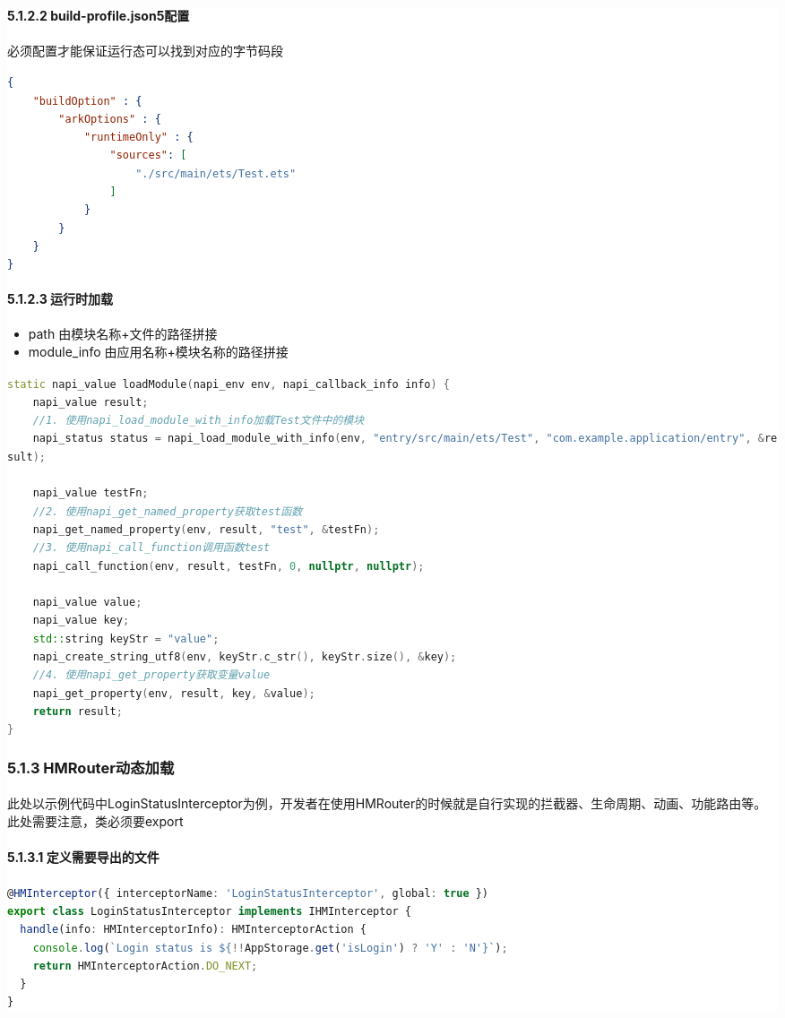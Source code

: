 #### 5.1.2.2 build-profile.json5配置

必须配置才能保证运行态可以找到对应的字节码段

```json
{
    "buildOption" : {
        "arkOptions" : {
            "runtimeOnly" : {
                "sources": [
                    "./src/main/ets/Test.ets"
                ]
            }
        }
    }
}
```

#### 5.1.2.3 运行时加载

- path 由模块名称+文件的路径拼接
- module_info 由应用名称+模块名称的路径拼接

```c++
static napi_value loadModule(napi_env env, napi_callback_info info) {
    napi_value result;
    //1. 使用napi_load_module_with_info加载Test文件中的模块
    napi_status status = napi_load_module_with_info(env, "entry/src/main/ets/Test", "com.example.application/entry", &result);

    napi_value testFn;
    //2. 使用napi_get_named_property获取test函数
    napi_get_named_property(env, result, "test", &testFn);
    //3. 使用napi_call_function调用函数test
    napi_call_function(env, result, testFn, 0, nullptr, nullptr);

    napi_value value;
    napi_value key;
    std::string keyStr = "value";
    napi_create_string_utf8(env, keyStr.c_str(), keyStr.size(), &key);
    //4. 使用napi_get_property获取变量value
    napi_get_property(env, result, key, &value);
    return result;
}
```

### 5.1.3 HMRouter动态加载

此处以示例代码中LoginStatusInterceptor为例，开发者在使用HMRouter的时候就是自行实现的拦截器、生命周期、动画、功能路由等。此处需要注意，类必须要export

#### 5.1.3.1 定义需要导出的文件

```typescript
@HMInterceptor({ interceptorName: 'LoginStatusInterceptor', global: true })
export class LoginStatusInterceptor implements IHMInterceptor {
  handle(info: HMInterceptorInfo): HMInterceptorAction {
    console.log(`Login status is ${!!AppStorage.get('isLogin') ? 'Y' : 'N'}`);
    return HMInterceptorAction.DO_NEXT;
  }
}
```
